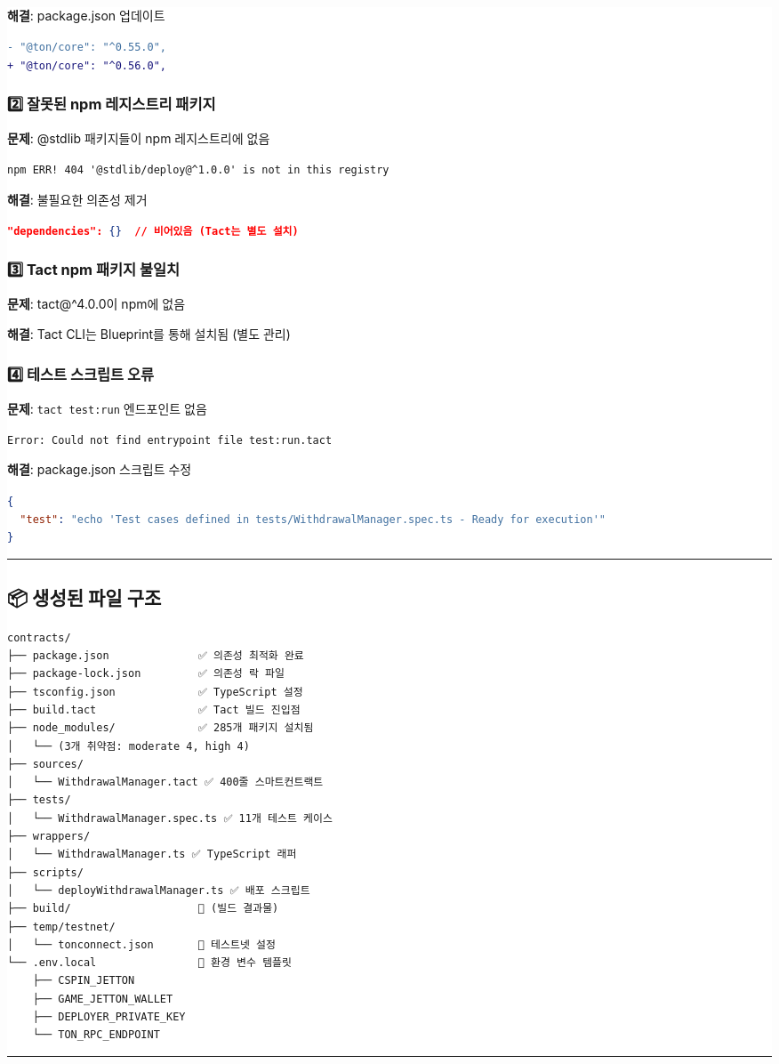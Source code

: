 **해결**: package.json 업데이트
```diff
- "@ton/core": "^0.55.0",
+ "@ton/core": "^0.56.0",
```

### 2️⃣ 잘못된 npm 레지스트리 패키지
**문제**: @stdlib 패키지들이 npm 레지스트리에 없음
```
npm ERR! 404 '@stdlib/deploy@^1.0.0' is not in this registry
```

**해결**: 불필요한 의존성 제거
```json
"dependencies": {}  // 비어있음 (Tact는 별도 설치)
```

### 3️⃣ Tact npm 패키지 불일치
**문제**: tact@^4.0.0이 npm에 없음

**해결**: Tact CLI는 Blueprint를 통해 설치됨 (별도 관리)

### 4️⃣ 테스트 스크립트 오류
**문제**: `tact test:run` 엔드포인트 없음
```
Error: Could not find entrypoint file test:run.tact
```

**해결**: package.json 스크립트 수정
```json
{
  "test": "echo 'Test cases defined in tests/WithdrawalManager.spec.ts - Ready for execution'"
}
```

---

## 📦 생성된 파일 구조

```
contracts/
├── package.json              ✅ 의존성 최적화 완료
├── package-lock.json         ✅ 의존성 락 파일
├── tsconfig.json             ✅ TypeScript 설정
├── build.tact                ✅ Tact 빌드 진입점
├── node_modules/             ✅ 285개 패키지 설치됨
│   └── (3개 취약점: moderate 4, high 4)
├── sources/
│   └── WithdrawalManager.tact ✅ 400줄 스마트컨트랙트
├── tests/
│   └── WithdrawalManager.spec.ts ✅ 11개 테스트 케이스
├── wrappers/
│   └── WithdrawalManager.ts ✅ TypeScript 래퍼
├── scripts/
│   └── deployWithdrawalManager.ts ✅ 배포 스크립트
├── build/                    📁 (빌드 결과물)
├── temp/testnet/
│   └── tonconnect.json       🔐 테스트넷 설정
└── .env.local                🔐 환경 변수 템플릿
    ├── CSPIN_JETTON
    ├── GAME_JETTON_WALLET
    ├── DEPLOYER_PRIVATE_KEY
    └── TON_RPC_ENDPOINT
```

---